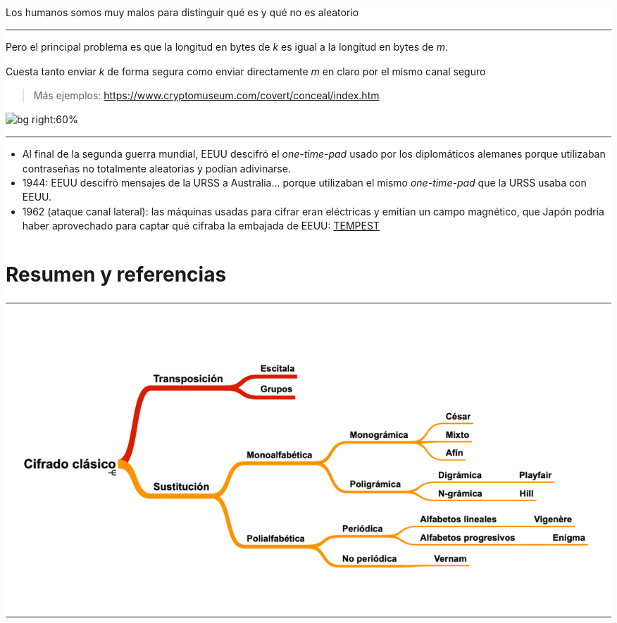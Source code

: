 Los humanos somos muy malos para distinguir qué es y qué no es aleatorio

---

Pero el principal problema es que la longitud en bytes de $k$ es igual a la longitud en bytes de $m$.

Cuesta tanto enviar $k$ de forma segura como enviar directamente $m$ en claro por el mismo canal seguro

> Más ejemplos: https://www.cryptomuseum.com/covert/conceal/index.htm

![bg right:60%](https://www.cryptomuseum.com/covert/deaddrop/img/302193/011/full.jpg)

---

- Al final de la segunda guerra mundial, EEUU descifró el *one-time-pad* usado por los diplomáticos alemanes porque utilizaban contraseñas no totalmente aleatorias y podían adivinarse.
- 1944: EEUU descifró mensajes de la URSS a Australia... porque utilizaban el mismo *one-time-pad* que la URSS usaba con EEUU.
- 1962 (ataque canal lateral): las máquinas usadas para cifrar eran eléctricas y emitían un campo magnético, que Japón podría haber aprovechado para captar qué cifraba la embajada de EEUU: [TEMPEST](https://www.governmentattic.org/18docs/Hist_US_COMSEC_Boak_NSA_1973u.pdf)


# Resumen y referencias


---

![](images/esquema-clasica.png)

---
